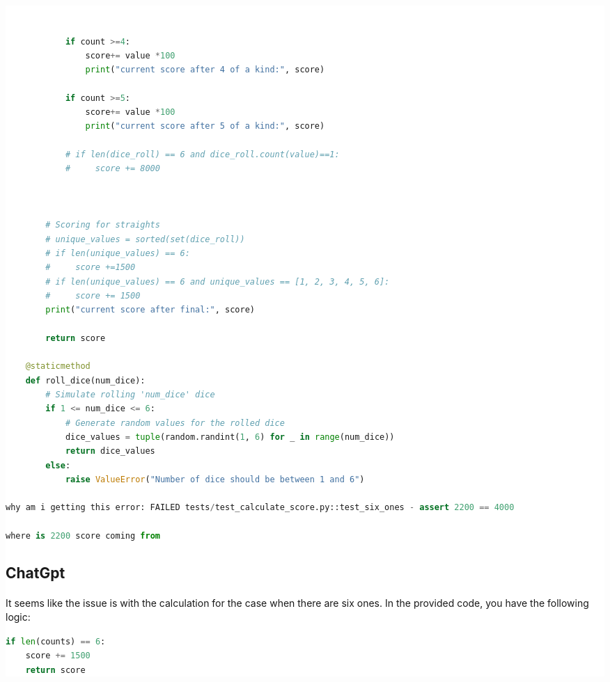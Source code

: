 ```python

      
            if count >=4:
                score+= value *100
                print("current score after 4 of a kind:", score)   

            if count >=5:
                score+= value *100
                print("current score after 5 of a kind:", score)   

            # if len(dice_roll) == 6 and dice_roll.count(value)==1:
            #     score += 8000
     


        # Scoring for straights
        # unique_values = sorted(set(dice_roll))
        # if len(unique_values) == 6:
        #     score +=1500
        # if len(unique_values) == 6 and unique_values == [1, 2, 3, 4, 5, 6]:
        #     score += 1500
        print("current score after final:", score)   

        return score

    @staticmethod
    def roll_dice(num_dice):
        # Simulate rolling 'num_dice' dice
        if 1 <= num_dice <= 6:
            # Generate random values for the rolled dice
            dice_values = tuple(random.randint(1, 6) for _ in range(num_dice))
            return dice_values
        else:
            raise ValueError("Number of dice should be between 1 and 6")

why am i getting this error: FAILED tests/test_calculate_score.py::test_six_ones - assert 2200 == 4000

where is 2200 score coming from
```


## ChatGpt

It seems like the issue is with the calculation for the case when there are six ones. In the provided code, you have the following logic:

```python
if len(counts) == 6:
    score += 1500
    return score
```
